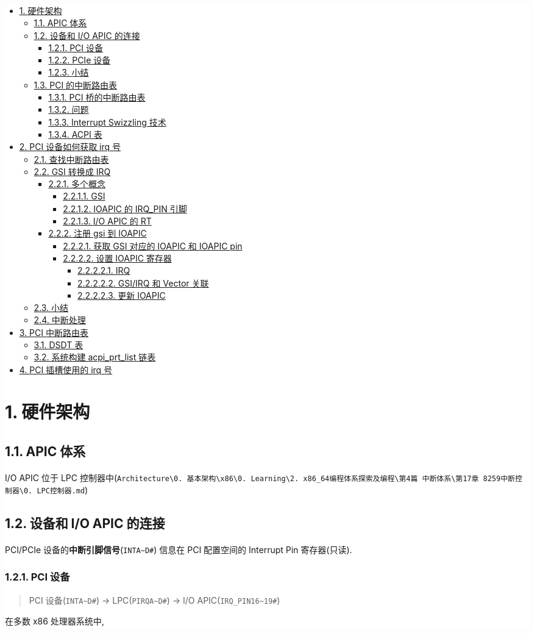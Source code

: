 



- [1. 硬件架构](#1-硬件架构)
  - [1.1. APIC 体系](#11-apic-体系)
  - [1.2. 设备和 I/O APIC 的连接](#12-设备和-io-apic-的连接)
    - [1.2.1. PCI 设备](#121-pci-设备)
    - [1.2.2. PCIe 设备](#122-pcie-设备)
    - [1.2.3. 小结](#123-小结)
  - [1.3. PCI 的中断路由表](#13-pci-的中断路由表)
    - [1.3.1. PCI 桥的中断路由表](#131-pci-桥的中断路由表)
    - [1.3.2. 问题](#132-问题)
    - [1.3.3. Interrupt Swizzling 技术](#133-interrupt-swizzling-技术)
    - [1.3.4. ACPI 表](#134-acpi-表)
- [2. PCI 设备如何获取 irq 号](#2-pci-设备如何获取-irq-号)
  - [2.1. 查找中断路由表](#21-查找中断路由表)
  - [2.2. GSI 转换成 IRQ](#22-gsi-转换成-irq)
    - [2.2.1. 多个概念](#221-多个概念)
      - [2.2.1.1. GSI](#2211-gsi)
      - [2.2.1.2. IOAPIC 的 IRQ_PIN 引脚](#2212-ioapic-的-irq_pin-引脚)
      - [2.2.1.3. I/O APIC 的 RT](#2213-io-apic-的-rt)
    - [2.2.2. 注册 gsi 到 IOAPIC](#222-注册-gsi-到-ioapic)
      - [2.2.2.1. 获取 GSI 对应的 IOAPIC 和 IOAPIC pin](#2221-获取-gsi-对应的-ioapic-和-ioapic-pin)
      - [2.2.2.2. 设置 IOAPIC 寄存器](#2222-设置-ioapic-寄存器)
        - [2.2.2.2.1. IRQ](#22221-irq)
        - [2.2.2.2.2. GSI/IRQ 和 Vector 关联](#22222-gsiirq-和-vector-关联)
        - [2.2.2.2.3. 更新 IOAPIC](#22223-更新-ioapic)
  - [2.3. 小结](#23-小结)
  - [2.4. 中断处理](#24-中断处理)
- [3. PCI 中断路由表](#3-pci-中断路由表)
  - [3.1. DSDT 表](#31-dsdt-表)
  - [3.2. 系统构建 acpi_prt_list 链表](#32-系统构建-acpi_prt_list-链表)
- [4. PCI 插槽使用的 irq 号](#4-pci-插槽使用的-irq-号)



# 1. 硬件架构

## 1.1. APIC 体系

I/O APIC 位于 LPC 控制器中(`Architecture\0. 基本架构\x86\0. Learning\2. x86_64编程体系探索及编程\第4篇 中断体系\第17章 8259中断控制器\0. LPC控制器.md`)

## 1.2. 设备和 I/O APIC 的连接

PCI/PCIe 设备的**中断引脚信号**(`INTA~D#`) 信息在 PCI 配置空间的 Interrupt Pin 寄存器(只读).

### 1.2.1. PCI 设备

> PCI 设备(`INTA~D#`) -> LPC(`PIRQA~D#`) -> I/O APIC(`IRQ_PIN16~19#`)

在多数 x86 处理器系统中, 
